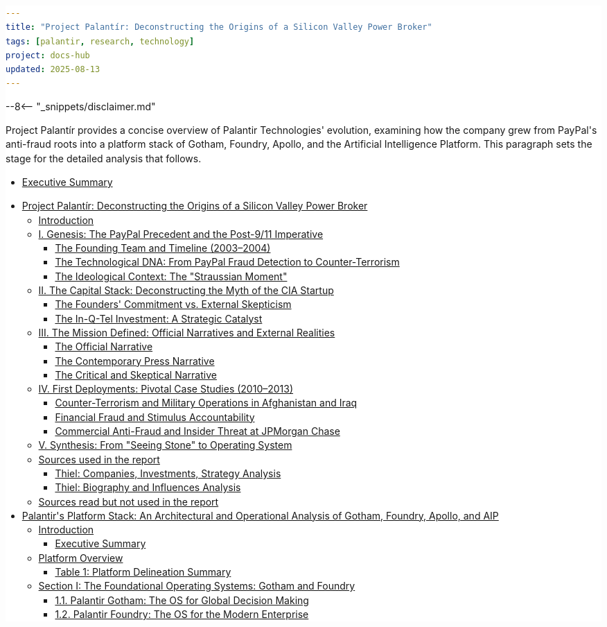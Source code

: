 ```yaml
---
title: "Project Palantír: Deconstructing the Origins of a Silicon Valley Power Broker"
tags: [palantir, research, technology]
project: docs-hub
updated: 2025-08-13
---
```


--8<-- "_snippets/disclaimer.md"

Project Palantír provides a concise overview of Palantir Technologies' evolution, examining how the company grew from PayPal's anti-fraud roots into a platform stack of Gotham, Foundry, Apollo, and the Artificial Intelligence Platform. This paragraph sets the stage for the detailed analysis that follows.

* [Executive Summary](#executive-summary)
- [Project Palantír: Deconstructing the Origins of a Silicon Valley Power Broker](#project-palantir-deconstructing-the-origins-of-a-silicon-valley-power-broker)
  * [Introduction](#introduction)
  * [I. Genesis: The PayPal Precedent and the Post-9/11 Imperative](#i-genesis-the-paypal-precedent-and-the-post-911-imperative)
    + [The Founding Team and Timeline (2003–2004)](#the-founding-team-and-timeline-2003%E2%80%932004)
    + [The Technological DNA: From PayPal Fraud Detection to Counter-Terrorism](#the-technological-dna-from-paypal-fraud-detection-to-counter-terrorism)
    + [The Ideological Context: The "Straussian Moment"](#the-ideological-context-the-straussian-moment)
  * [II. The Capital Stack: Deconstructing the Myth of the CIA Startup](#ii-the-capital-stack-deconstructing-the-myth-of-the-cia-startup)
    + [The Founders' Commitment vs. External Skepticism](#the-founders-commitment-vs-external-skepticism)
    + [The In-Q-Tel Investment: A Strategic Catalyst](#the-in-q-tel-investment-a-strategic-catalyst)
  * [III. The Mission Defined: Official Narratives and External Realities](#iii-the-mission-defined-official-narratives-and-external-realities)
    + [The Official Narrative](#the-official-narrative)
    + [The Contemporary Press Narrative](#the-contemporary-press-narrative)
    + [The Critical and Skeptical Narrative](#the-critical-and-skeptical-narrative)
  * [IV. First Deployments: Pivotal Case Studies (2010–2013)](#iv-first-deployments-pivotal-case-studies-2010%E2%80%932013)
    + [Counter-Terrorism and Military Operations in Afghanistan and Iraq](#counter-terrorism-and-military-operations-in-afghanistan-and-iraq)
    + [Financial Fraud and Stimulus Accountability](#financial-fraud-and-stimulus-accountability)
    + [Commercial Anti-Fraud and Insider Threat at JPMorgan Chase](#commercial-anti-fraud-and-insider-threat-at-jpmorgan-chase)
  * [V. Synthesis: From "Seeing Stone" to Operating System](#v-synthesis-from-seeing-stone-to-operating-system)
  * [Sources used in the report](#sources-used-in-the-report)
    + [Thiel: Companies, Investments, Strategy Analysis](#thiel-companies-investments-strategy-analysis)
    + [Thiel: Biography and Influences Analysis](#thiel-biography-and-influences-analysis)
  * [Sources read but not used in the report](#sources-read-but-not-used-in-the-report)
- [Palantir's Platform Stack: An Architectural and Operational Analysis of Gotham, Foundry, Apollo, and AIP](#palantirs-platform-stack-an-architectural-and-operational-analysis-of-gotham-foundry-apollo-and-aip)
  * [Introduction](#introduction-1)
    + [Executive Summary](#executive-summary-1)
  * [Platform Overview](#platform-overview)
    + [Table 1: Platform Delineation Summary](#table-1-platform-delineation-summary)
  * [Section I: The Foundational Operating Systems: Gotham and Foundry](#section-i-the-foundational-operating-systems-gotham-and-foundry)
    + [1.1. Palantir Gotham: The OS for Global Decision Making](#11-palantir-gotham-the-os-for-global-decision-making)
    + [1.2. Palantir Foundry: The OS for the Modern Enterprise](#12-palantir-foundry-the-os-for-the-modern-enterprise)